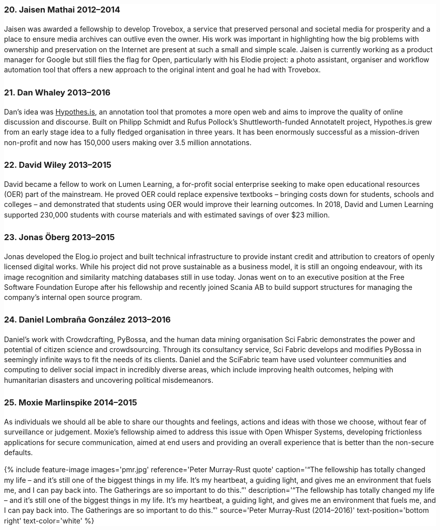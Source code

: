 ### 20. Jaisen Mathai 2012–2014

Jaisen was awarded a fellowship to develop Trovebox, a service that preserved personal and societal media for prosperity and a place to ensure media archives can outlive even the owner. His work was important in highlighting how the big problems with ownership and preservation on the Internet are present at such a small and simple scale. Jaisen is currently working as a product manager for Google but still flies the flag for Open, particularly with his Elodie project: a photo assistant, organiser and workflow automation tool that offers a new approach to the original intent and goal he had with Trovebox.

### 21. Dan Whaley 2013–2016

Dan’s idea was [Hypothes.is](https://web.hypothes.is/), an annotation tool that promotes a more open web and aims to improve the quality of online discussion and discourse. Built on Philipp Schmidt and Rufus Pollock’s Shuttleworth-funded AnnotateIt project, Hypothes.is grew from an early stage idea to a fully fledged organisation in three years. It has been enormously successful as a mission-driven non-profit and now has 150,000 users making over 3.5 million annotations.

### 22. David Wiley 2013–2015

David became a fellow to work on Lumen Learning, a for-profit social enterprise seeking to make open educational resources (OER) part of the mainstream. He proved OER could replace expensive textbooks – bringing costs down for students, schools and colleges – and demonstrated that students using OER would improve their learning outcomes. In 2018, David and Lumen Learning supported 230,000 students with course materials and with estimated savings of over $23 million.

### 23. Jonas Öberg 2013–2015

Jonas developed the Elog.io project and built technical infrastructure to provide instant credit and attribution to creators of openly licensed digital works. While his project did not prove sustainable as a business model, it is still an ongoing endeavour, with its image recognition and similarity matching databases still in use today. Jonas went on to an executive position at the Free Software Foundation Europe after his fellowship and recently joined Scania AB to build support structures for managing the company’s internal open source program.

### 24. Daniel Lombraña González 2013–2016

Daniel’s work with Crowdcrafting, PyBossa, and the human data mining organisation Sci Fabric demonstrates the power and potential of citizen science and crowdsourcing. Through its consultancy service, Sci Fabric develops and modifies PyBossa in seemingly infinite ways to fit the needs of its clients. Daniel and the SciFabric team have used volunteer communities and computing to deliver social impact in incredibly diverse areas, which include improving health outcomes, helping with humanitarian disasters and uncovering political misdemeanors.

### 25. Moxie Marlinspike 2014–2015

As individuals we should all be able to share our thoughts and feelings, actions and ideas with those we choose, without fear of surveillance or judgement. Moxie’s fellowship aimed to address this issue with Open Whisper Systems, developing frictionless applications for secure communication, aimed at end users and providing an overall experience that is better than the non-secure defaults.

{% include feature-image
   images='pmr.jpg'
   reference='Peter Murray-Rust quote'
   caption='“The fellowship has totally changed my life – and it’s still one of the biggest things in my life. It’s my heartbeat, a guiding light, and gives me an envir&shy;onment that fuels me, and I can pay back into. The Gatherings are so important to do this.”'
   description='“The fellowship has totally changed my life – and it’s still one of the biggest things in my life. It’s my heartbeat, a guiding light, and gives me an environment that fuels me, and I can pay back into. The Gatherings are so important to do this.”'
   source='Peter Murray-Rust (2014–2016)'
   text-position='bottom right'
   text-color='white'
%}
